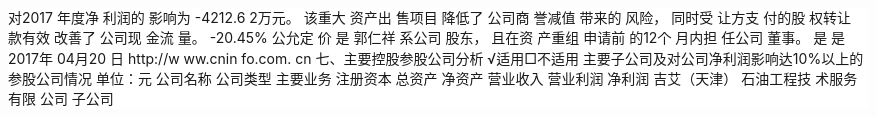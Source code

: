 对2017
年度净
利润的
影响为
-4212.6
2万元。
该重大
资产出
售项目
降低了
公司商
誉减值
带来的
风险，
同时受
让方支
付的股
权转让
款有效
改善了
公司现
金流
量。
-20.45%
公允定
价
是
郭仁祥
系公司
股东，
且在资
产重组
申请前
的12个
月内担
任公司
董事。
是
是
2017年
04月20
日
http://w
ww.cnin
fo.com.
cn
七、主要控股参股公司分析
√适用□不适用
主要子公司及对公司净利润影响达10%以上的参股公司情况
单位：元
公司名称
公司类型
主要业务
注册资本
总资产
净资产
营业收入
营业利润
净利润
吉艾（天津）
石油工程技
术服务有限
公司
子公司